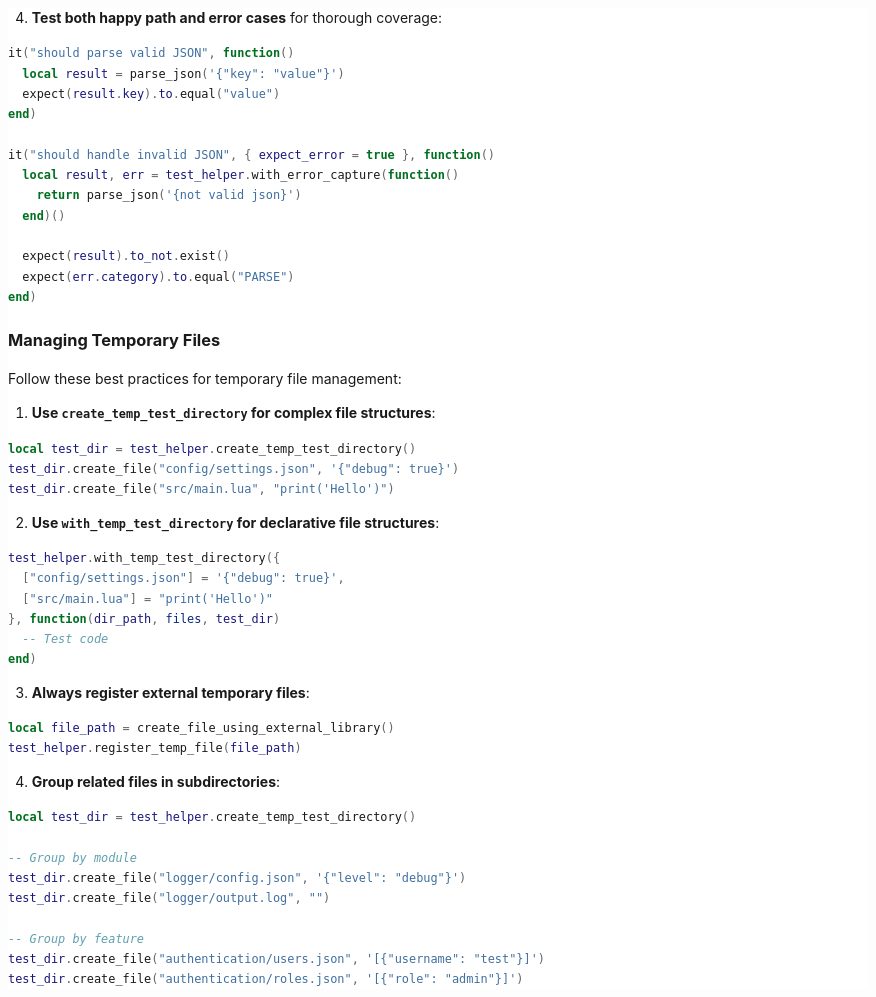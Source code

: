 4. **Test both happy path and error cases** for thorough coverage:

```lua
it("should parse valid JSON", function()
  local result = parse_json('{"key": "value"}')
  expect(result.key).to.equal("value")
end)

it("should handle invalid JSON", { expect_error = true }, function()
  local result, err = test_helper.with_error_capture(function()
    return parse_json('{not valid json}')
  end)()

  expect(result).to_not.exist()
  expect(err.category).to.equal("PARSE")
end)
```

### Managing Temporary Files

Follow these best practices for temporary file management:

1. **Use `create_temp_test_directory` for complex file structures**:

```lua
local test_dir = test_helper.create_temp_test_directory()
test_dir.create_file("config/settings.json", '{"debug": true}')
test_dir.create_file("src/main.lua", "print('Hello')")
```

2. **Use `with_temp_test_directory` for declarative file structures**:

```lua
test_helper.with_temp_test_directory({
  ["config/settings.json"] = '{"debug": true}',
  ["src/main.lua"] = "print('Hello')"
}, function(dir_path, files, test_dir)
  -- Test code
end)
```

3. **Always register external temporary files**:

```lua
local file_path = create_file_using_external_library()
test_helper.register_temp_file(file_path)
```

4. **Group related files in subdirectories**:

```lua
local test_dir = test_helper.create_temp_test_directory()

-- Group by module
test_dir.create_file("logger/config.json", '{"level": "debug"}')
test_dir.create_file("logger/output.log", "")

-- Group by feature
test_dir.create_file("authentication/users.json", '[{"username": "test"}]')
test_dir.create_file("authentication/roles.json", '[{"role": "admin"}]')
```
